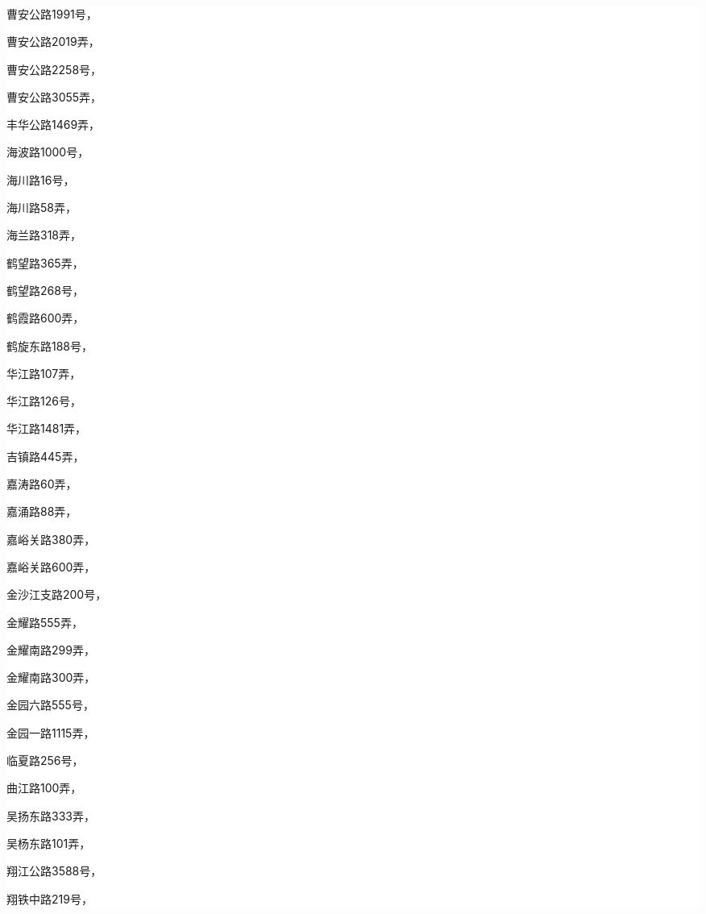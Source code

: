 曹安公路1991号，

曹安公路2019弄，

曹安公路2258号，

曹安公路3055弄，

丰华公路1469弄，

海波路1000号，

海川路16号，

海川路58弄，

海兰路318弄，

鹤望路365弄，

鹤望路268号，

鹤霞路600弄，

鹤旋东路188号，

华江路107弄，

华江路126号，

华江路1481弄，

吉镇路445弄，

嘉涛路60弄，

嘉涌路88弄，

嘉峪关路380弄，

嘉峪关路600弄，

金沙江支路200号，

金耀路555弄，

金耀南路299弄，

金耀南路300弄，

金园六路555号，

金园一路1115弄，

临夏路256号，

曲江路100弄，

吴扬东路333弄，

吴杨东路101弄，

翔江公路3588号，

翔铁中路219号，
